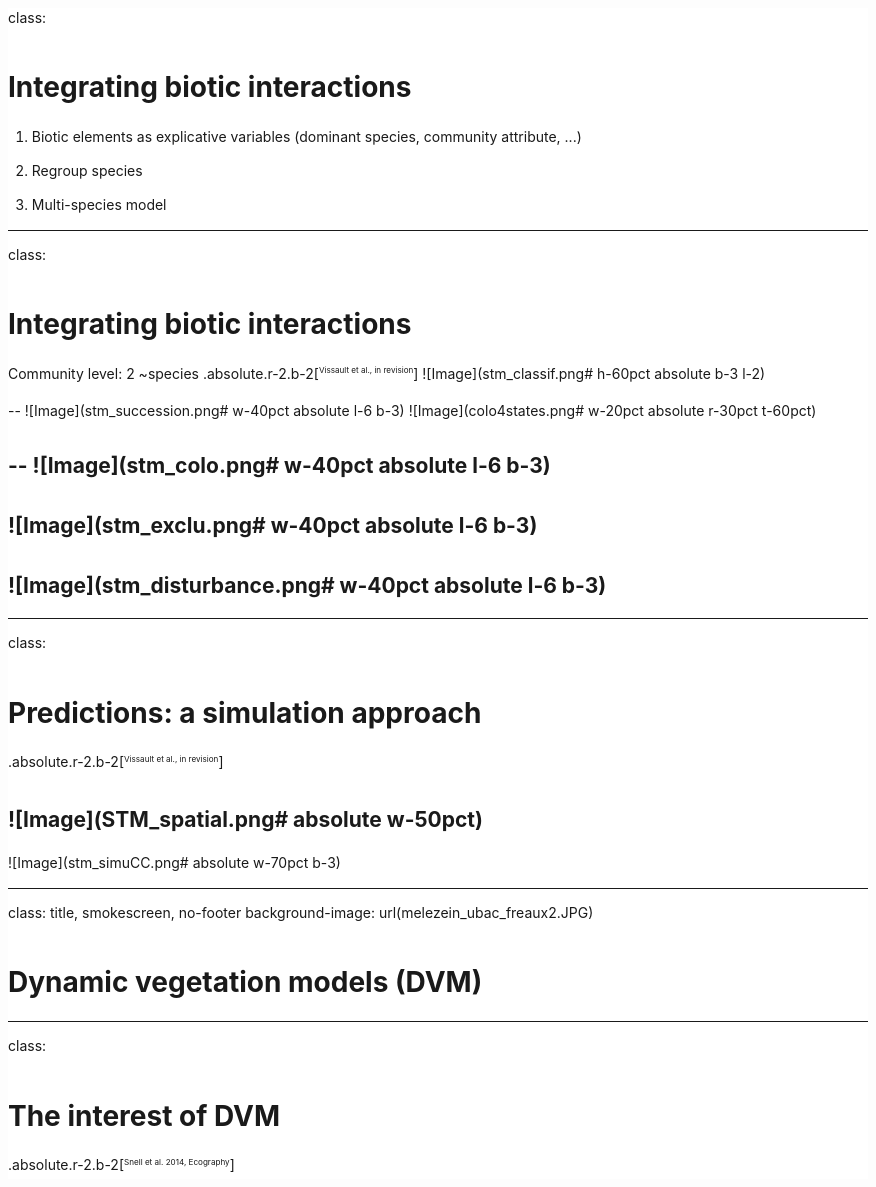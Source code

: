class:
# Integrating biotic interactions
1. Biotic elements as explicative variables (dominant species, community attribute, ...)

2. Regroup species

3. Multi-species model
---

class:
# Integrating biotic interactions
Community level: 2 ~species
.absolute.r-2.b-2[<sub><sup><sup>Vissault et al., in revision</sub></sup></sup>]
![Image](stm_classif.png# h-60pct absolute b-3 l-2)

--
![Image](stm_succession.png# w-40pct absolute l-6 b-3)
![Image](colo4states.png# w-20pct absolute r-30pct t-60pct)

--
![Image](stm_colo.png# w-40pct absolute l-6 b-3)
--
![Image](stm_exclu.png# w-40pct absolute l-6 b-3)
--
![Image](stm_disturbance.png# w-40pct absolute l-6 b-3)
--

---


class:
# Predictions: a simulation approach
.absolute.r-2.b-2[<sub><sup><sup>Vissault et al., in revision</sub></sup></sup>]
<br>

![Image](STM_spatial.png# absolute w-50pct)
--

![Image](stm_simuCC.png# absolute w-70pct b-3)





---
class: title, smokescreen, no-footer
background-image: url(melezein_ubac_freaux2.JPG)
# Dynamic vegetation models (DVM)
---
class:
# The interest of DVM
.absolute.r-2.b-2[<sub><sup><sup>Snell et al. 2014, Ecography</sub></sup></sup>]

